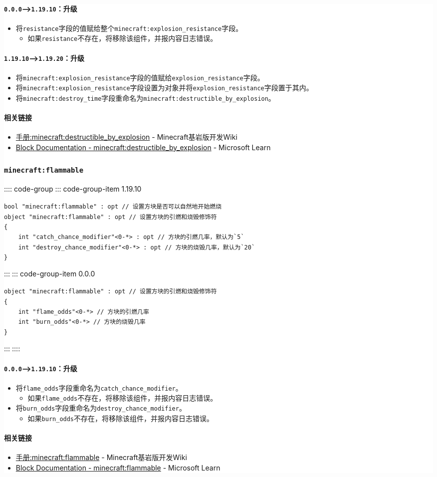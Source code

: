 #### `0.0.0`-->`1.19.10`：升级

- 将`resistance`字段的值赋给整个`minecraft:explosion_resistance`字段。
  - 如果`resistance`不存在，将移除该组件，并报内容日志错误。

#### `1.19.10`-->`1.19.20`：升级

- 将`minecraft:explosion_resistance`字段的值赋给`explosion_resistance`字段。
- 将`minecraft:explosion_resistance`字段设置为对象并将`explosion_resistance`字段置于其内。
- 将`minecraft:destroy_time`字段重命名为`minecraft:destructible_by_explosion`。

#### 相关链接

- [手册:minecraft:destructible_by_explosion](https://wiki.mcbe-dev.net/-/647) - Minecraft基岩版开发Wiki
- [Block Documentation - minecraft:destructible_by_explosion](https://learn.microsoft.com/en-us/minecraft/creator/reference/content/blockreference/examples/blockcomponents/minecraftblock_destructible_by_explosion) - Microsoft Learn

### `minecraft:flammable`

:::: code-group
::: code-group-item 1.19.10

```schema
bool "minecraft:flammable" : opt // 设置方块是否可以自然地开始燃烧
object "minecraft:flammable" : opt // 设置方块的引燃和烧毁修饰符
{
    int "catch_chance_modifier"<0-*> : opt // 方块的引燃几率，默认为`5`
    int "destroy_chance_modifier"<0-*> : opt // 方块的烧毁几率，默认为`20`
}
```

:::
::: code-group-item 0.0.0

```schema
object "minecraft:flammable" : opt // 设置方块的引燃和烧毁修饰符
{
    int "flame_odds"<0-*> // 方块的引燃几率
    int "burn_odds"<0-*> // 方块的烧毁几率
}
```

:::
::::

#### `0.0.0`-->`1.19.10`：升级

- 将`flame_odds`字段重命名为`catch_chance_modifier`。
  - 如果`flame_odds`不存在，将移除该组件，并报内容日志错误。
- 将`burn_odds`字段重命名为`destroy_chance_modifier`。
  - 如果`burn_odds`不存在，将移除该组件，并报内容日志错误。

#### 相关链接

- [手册:minecraft:flammable](https://wiki.mcbe-dev.net/-/646) - Minecraft基岩版开发Wiki
- [Block Documentation - minecraft:flammable](https://learn.microsoft.com/en-us/minecraft/creator/reference/content/blockreference/examples/blockcomponents/minecraftblock_flammable) - Microsoft Learn
